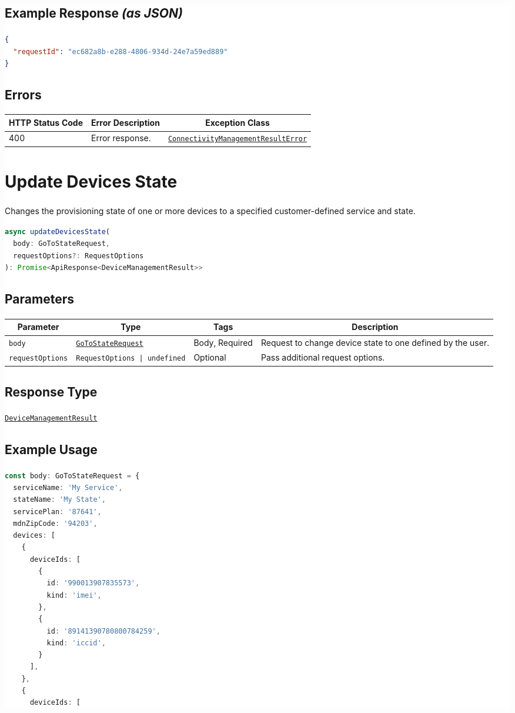 ## Example Response *(as JSON)*

```json
{
  "requestId": "ec682a8b-e288-4806-934d-24e7a59ed889"
}
```

## Errors

| HTTP Status Code | Error Description | Exception Class |
|  --- | --- | --- |
| 400 | Error response. | [`ConnectivityManagementResultError`](../../doc/models/connectivity-management-result-error.md) |


# Update Devices State

Changes the provisioning state of one or more devices to a specified customer-defined service and state.

```ts
async updateDevicesState(
  body: GoToStateRequest,
  requestOptions?: RequestOptions
): Promise<ApiResponse<DeviceManagementResult>>
```

## Parameters

| Parameter | Type | Tags | Description |
|  --- | --- | --- | --- |
| `body` | [`GoToStateRequest`](../../doc/models/go-to-state-request.md) | Body, Required | Request to change device state to one defined by the user. |
| `requestOptions` | `RequestOptions \| undefined` | Optional | Pass additional request options. |

## Response Type

[`DeviceManagementResult`](../../doc/models/device-management-result.md)

## Example Usage

```ts
const body: GoToStateRequest = {
  serviceName: 'My Service',
  stateName: 'My State',
  servicePlan: '87641',
  mdnZipCode: '94203',
  devices: [
    {
      deviceIds: [
        {
          id: '990013907835573',
          kind: 'imei',
        },
        {
          id: '89141390780800784259',
          kind: 'iccid',
        }
      ],
    },
    {
      deviceIds: [
```